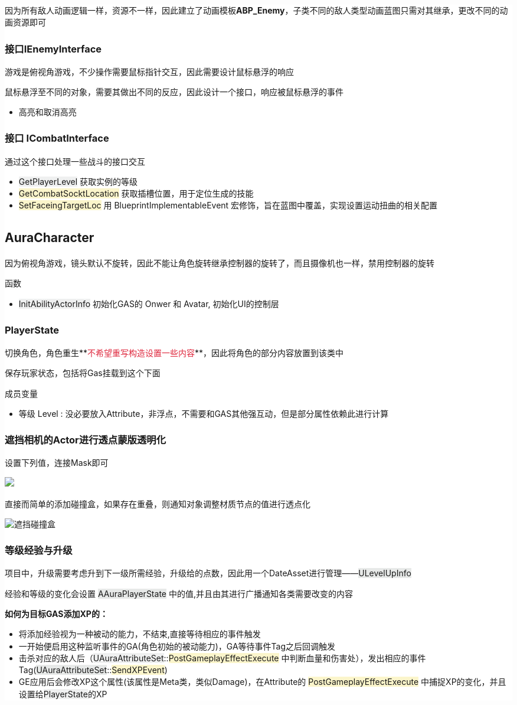 

因为所有敌人动画逻辑一样，资源不一样，因此建立了动画模板**ABP_Enemy**，子类不同的敌人类型动画蓝图只需对其继承，更改不同的动画资源即可

### 接口IEnemyInterface
游戏是俯视角游戏，不少操作需要鼠标指针交互，因此需要设计鼠标悬浮的响应

鼠标悬浮至不同的对象，需要其做出不同的反应，因此设计一个接口，响应被鼠标悬浮的事件

+ 高亮和取消高亮

### 接口 ICombatInterface
通过这个接口处理一些战斗的接口交互

+ <font style="background-color:#EFF0F0;">GetPlayerLevel</font> 获取实例的等级
+ <font style="background-color:#FBF5CB;">GetCombatSocktLocation</font> 获取插槽位置，用于定位生成的技能
+ <font style="background-color:#FBF5CB;">SetFaceingTargetLoc</font> 用 BlueprintImplementableEvent 宏修饰，旨在蓝图中覆盖，实现设置运动扭曲的相关配置

## AuraCharacter
因为俯视角游戏，镜头默认不旋转，因此不能让角色旋转继承控制器的旋转了，而且摄像机也一样，禁用控制器的旋转

函数

+ <font style="background-color:#EFF0F0;">InitAbilityActorInfo</font> 初始化GAS的 Onwer 和 Avatar, 初始化UI的控制层

### PlayerState
切换角色，角色重生**<font style="color:#DF2A3F;">不希望重写构造设置一些内容</font>**，因此将角色的部分内容放置到该类中

保存玩家状态，包括将Gas挂载到这个下面

成员变量

+ 等级 Level : 没必要放入Attribute，非浮点，不需要和GAS其他强互动，但是部分属性依赖此进行计算

### 遮挡相机的Actor进行透点蒙版透明化
设置下列值，连接Mask即可

![](https://cdn.nlark.com/yuque/0/2024/png/36214189/1726424519159-967285b6-936c-4eb8-9c82-8379ef0dcc4f.png)

直接而简单的添加碰撞盒，如果存在重叠，则通知对象调整材质节点的值进行透点化

![遮挡碰撞盒](https://cdn.nlark.com/yuque/0/2024/png/36214189/1726424577164-900beb91-daf9-4a7b-af19-c0d331b2eba1.png)

### 等级经验与升级
项目中，升级需要考虑升到下一级所需经验，升级给的点数，因此用一个DateAsset进行管理——<font style="background-color:#E7E9E8;">ULevelUpInfo</font> 

经验和等级的变化会设置 <font style="background-color:#E7E9E8;">AAuraPlayerState</font> 中的值,并且由其进行广播通知各类需要改变的内容



**如何为目标GAS添加XP的：**

+ 将添加经验视为一种被动的能力，不结束,直接等待相应的事件触发
+ 一开始便启用这种监听事件的GA(角色初始的被动能力)，GA等待事件Tag之后回调触发
+ 击杀对应的敌人后（<font style="background-color:#EFF0F0;">UAuraAttributeSet</font>::<font style="background-color:#FBF5CB;">PostGameplayEffectExecute</font> 中判断血量和伤害处），发出相应的事件Tag(<font style="background-color:#E7E9E8;">UAuraAttributeSet</font>::<font style="background-color:#FBF5CB;">SendXPEvent</font>)
+ GE应用后会修改XP这个属性(该属性是Meta类，类似Damage)，在Attribute的 <font style="background-color:#FBF5CB;">PostGameplayEffectExecute</font> 中捕捉XP的变化，并且设置给<font style="background-color:#EFF0F0;">PlayerState</font>的XP
